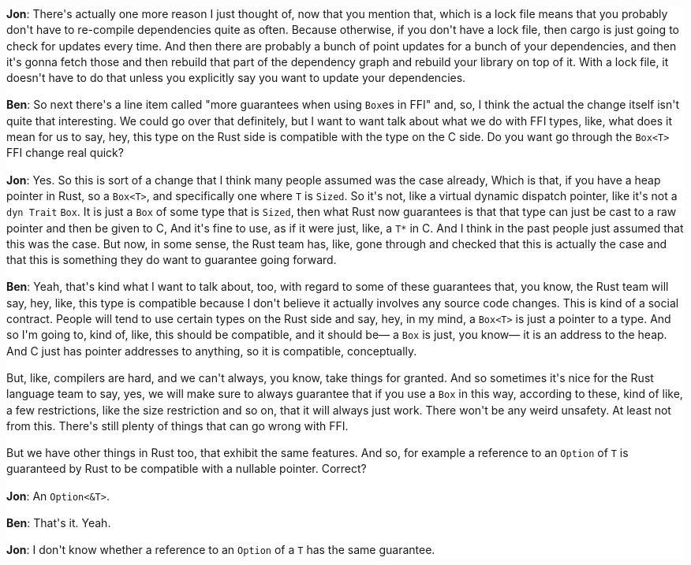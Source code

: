 __Jon__: There's actually one more reason I just thought of, now that you
mention that, which is a lock file means that you probably don't have to
re-compile dependencies quite as often. Because otherwise, if you don't have a
lock file, then cargo is just going to check for updates every time. And then
there are probably a bunch of point updates for a bunch of your dependencies,
and then it's gonna fetch those and then rebuild that part of the dependency
graph and rebuild your library on top of it. With a lock file, it doesn't
have to do that unless you explicitly say you want to update your dependencies.

__Ben__: So next there's a line item called "more guarantees when using
`Box`es in FFI" and, so, I think the actual the change itself isn't quite
that interesting. We could go over that definitely, but I want to want talk
about what we do with FFI types, like, what does it mean for us to say, hey,
this type on the Rust side is compatible with the type on the C side. Do
you want go through the `Box<T>` FFI change real quick?

__Jon__: Yes. So this is sort of a change that I think many people assumed
was the case already, Which is that, if you have a heap pointer in Rust,
so a `Box<T>`, and specifically one where `T` is `Sized`. So it's not, like
a virtual dynamic dispatch pointer, like it's not a `dyn Trait` `Box`. It
is just a `Box` of some type that is `Sized`, then what Rust now guarantees
is that that type can just be cast to a raw pointer and then be given to C,
And it's fine to use, as if it were just, like, a `T*` in C. And I think in
the past people just assumed that this was the case. But now, in some sense,
the Rust team has, like, gone through and checked that this is actually the
case and that this is something they do want to guarantee going forward.

__Ben__: Yeah, that's kind what I want to talk about, too, with regard
to some of these guarantees that, you know, the Rust team will say, hey,
like, this type is compatible because I don't believe it actually involves
any source code changes. This is kind of a social contract. People will
tend to use certain types on the Rust side and say, hey, in my mind, a
`Box<T>` is just a pointer to a type. And so I'm going to, kind of, like,
this should be compatible, and it should be— a `Box` is just, you know—
it is an address to the heap. And C just has pointer addresses to anything,
so it is compatible, conceptually.

But, like, compilers are hard, and we can't always, you know, take things for
granted. And so sometimes it's nice for the Rust language team to say, yes,
we will make sure to always guarantee that if you use a `Box` in this way,
according to these, kind of like, a few restrictions, like the size restriction
and so on, that it will always just work. There won't be any weird unsafety. At
least not from this. There's still plenty of things that can go wrong with FFI.

But we have other things in Rust too, that exhibit the same features. And
so, for example a reference to an `Option` of `T` is guaranteed by Rust to
be compatible with a nullable pointer. Correct?

__Jon__: An `Option<&T>`.

__Ben__: That's it. Yeah.

__Jon__: I don't know whether a reference to an `Option` of a `T` has the
same guarantee.
